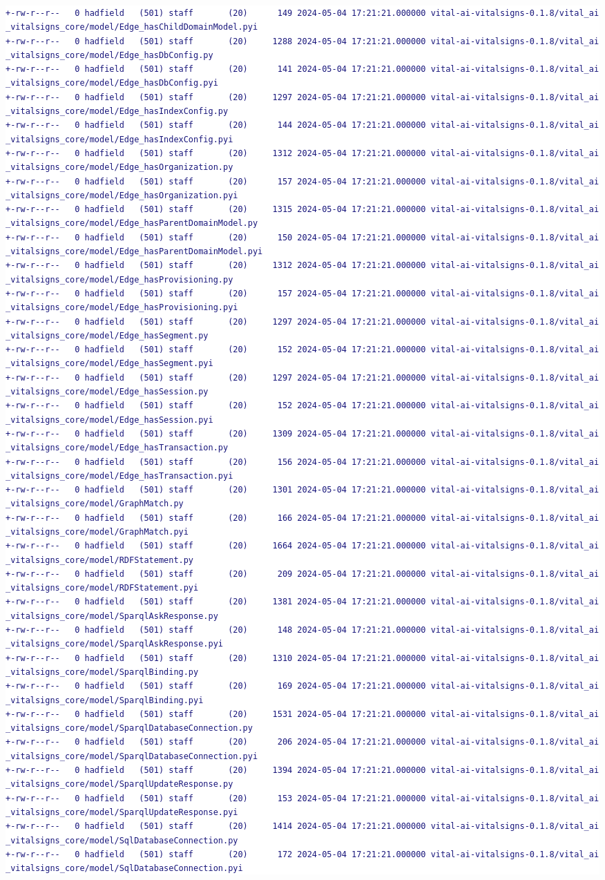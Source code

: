 ```diff
+-rw-r--r--   0 hadfield   (501) staff       (20)      149 2024-05-04 17:21:21.000000 vital-ai-vitalsigns-0.1.8/vital_ai_vitalsigns_core/model/Edge_hasChildDomainModel.pyi
+-rw-r--r--   0 hadfield   (501) staff       (20)     1288 2024-05-04 17:21:21.000000 vital-ai-vitalsigns-0.1.8/vital_ai_vitalsigns_core/model/Edge_hasDbConfig.py
+-rw-r--r--   0 hadfield   (501) staff       (20)      141 2024-05-04 17:21:21.000000 vital-ai-vitalsigns-0.1.8/vital_ai_vitalsigns_core/model/Edge_hasDbConfig.pyi
+-rw-r--r--   0 hadfield   (501) staff       (20)     1297 2024-05-04 17:21:21.000000 vital-ai-vitalsigns-0.1.8/vital_ai_vitalsigns_core/model/Edge_hasIndexConfig.py
+-rw-r--r--   0 hadfield   (501) staff       (20)      144 2024-05-04 17:21:21.000000 vital-ai-vitalsigns-0.1.8/vital_ai_vitalsigns_core/model/Edge_hasIndexConfig.pyi
+-rw-r--r--   0 hadfield   (501) staff       (20)     1312 2024-05-04 17:21:21.000000 vital-ai-vitalsigns-0.1.8/vital_ai_vitalsigns_core/model/Edge_hasOrganization.py
+-rw-r--r--   0 hadfield   (501) staff       (20)      157 2024-05-04 17:21:21.000000 vital-ai-vitalsigns-0.1.8/vital_ai_vitalsigns_core/model/Edge_hasOrganization.pyi
+-rw-r--r--   0 hadfield   (501) staff       (20)     1315 2024-05-04 17:21:21.000000 vital-ai-vitalsigns-0.1.8/vital_ai_vitalsigns_core/model/Edge_hasParentDomainModel.py
+-rw-r--r--   0 hadfield   (501) staff       (20)      150 2024-05-04 17:21:21.000000 vital-ai-vitalsigns-0.1.8/vital_ai_vitalsigns_core/model/Edge_hasParentDomainModel.pyi
+-rw-r--r--   0 hadfield   (501) staff       (20)     1312 2024-05-04 17:21:21.000000 vital-ai-vitalsigns-0.1.8/vital_ai_vitalsigns_core/model/Edge_hasProvisioning.py
+-rw-r--r--   0 hadfield   (501) staff       (20)      157 2024-05-04 17:21:21.000000 vital-ai-vitalsigns-0.1.8/vital_ai_vitalsigns_core/model/Edge_hasProvisioning.pyi
+-rw-r--r--   0 hadfield   (501) staff       (20)     1297 2024-05-04 17:21:21.000000 vital-ai-vitalsigns-0.1.8/vital_ai_vitalsigns_core/model/Edge_hasSegment.py
+-rw-r--r--   0 hadfield   (501) staff       (20)      152 2024-05-04 17:21:21.000000 vital-ai-vitalsigns-0.1.8/vital_ai_vitalsigns_core/model/Edge_hasSegment.pyi
+-rw-r--r--   0 hadfield   (501) staff       (20)     1297 2024-05-04 17:21:21.000000 vital-ai-vitalsigns-0.1.8/vital_ai_vitalsigns_core/model/Edge_hasSession.py
+-rw-r--r--   0 hadfield   (501) staff       (20)      152 2024-05-04 17:21:21.000000 vital-ai-vitalsigns-0.1.8/vital_ai_vitalsigns_core/model/Edge_hasSession.pyi
+-rw-r--r--   0 hadfield   (501) staff       (20)     1309 2024-05-04 17:21:21.000000 vital-ai-vitalsigns-0.1.8/vital_ai_vitalsigns_core/model/Edge_hasTransaction.py
+-rw-r--r--   0 hadfield   (501) staff       (20)      156 2024-05-04 17:21:21.000000 vital-ai-vitalsigns-0.1.8/vital_ai_vitalsigns_core/model/Edge_hasTransaction.pyi
+-rw-r--r--   0 hadfield   (501) staff       (20)     1301 2024-05-04 17:21:21.000000 vital-ai-vitalsigns-0.1.8/vital_ai_vitalsigns_core/model/GraphMatch.py
+-rw-r--r--   0 hadfield   (501) staff       (20)      166 2024-05-04 17:21:21.000000 vital-ai-vitalsigns-0.1.8/vital_ai_vitalsigns_core/model/GraphMatch.pyi
+-rw-r--r--   0 hadfield   (501) staff       (20)     1664 2024-05-04 17:21:21.000000 vital-ai-vitalsigns-0.1.8/vital_ai_vitalsigns_core/model/RDFStatement.py
+-rw-r--r--   0 hadfield   (501) staff       (20)      209 2024-05-04 17:21:21.000000 vital-ai-vitalsigns-0.1.8/vital_ai_vitalsigns_core/model/RDFStatement.pyi
+-rw-r--r--   0 hadfield   (501) staff       (20)     1381 2024-05-04 17:21:21.000000 vital-ai-vitalsigns-0.1.8/vital_ai_vitalsigns_core/model/SparqlAskResponse.py
+-rw-r--r--   0 hadfield   (501) staff       (20)      148 2024-05-04 17:21:21.000000 vital-ai-vitalsigns-0.1.8/vital_ai_vitalsigns_core/model/SparqlAskResponse.pyi
+-rw-r--r--   0 hadfield   (501) staff       (20)     1310 2024-05-04 17:21:21.000000 vital-ai-vitalsigns-0.1.8/vital_ai_vitalsigns_core/model/SparqlBinding.py
+-rw-r--r--   0 hadfield   (501) staff       (20)      169 2024-05-04 17:21:21.000000 vital-ai-vitalsigns-0.1.8/vital_ai_vitalsigns_core/model/SparqlBinding.pyi
+-rw-r--r--   0 hadfield   (501) staff       (20)     1531 2024-05-04 17:21:21.000000 vital-ai-vitalsigns-0.1.8/vital_ai_vitalsigns_core/model/SparqlDatabaseConnection.py
+-rw-r--r--   0 hadfield   (501) staff       (20)      206 2024-05-04 17:21:21.000000 vital-ai-vitalsigns-0.1.8/vital_ai_vitalsigns_core/model/SparqlDatabaseConnection.pyi
+-rw-r--r--   0 hadfield   (501) staff       (20)     1394 2024-05-04 17:21:21.000000 vital-ai-vitalsigns-0.1.8/vital_ai_vitalsigns_core/model/SparqlUpdateResponse.py
+-rw-r--r--   0 hadfield   (501) staff       (20)      153 2024-05-04 17:21:21.000000 vital-ai-vitalsigns-0.1.8/vital_ai_vitalsigns_core/model/SparqlUpdateResponse.pyi
+-rw-r--r--   0 hadfield   (501) staff       (20)     1414 2024-05-04 17:21:21.000000 vital-ai-vitalsigns-0.1.8/vital_ai_vitalsigns_core/model/SqlDatabaseConnection.py
+-rw-r--r--   0 hadfield   (501) staff       (20)      172 2024-05-04 17:21:21.000000 vital-ai-vitalsigns-0.1.8/vital_ai_vitalsigns_core/model/SqlDatabaseConnection.pyi
```